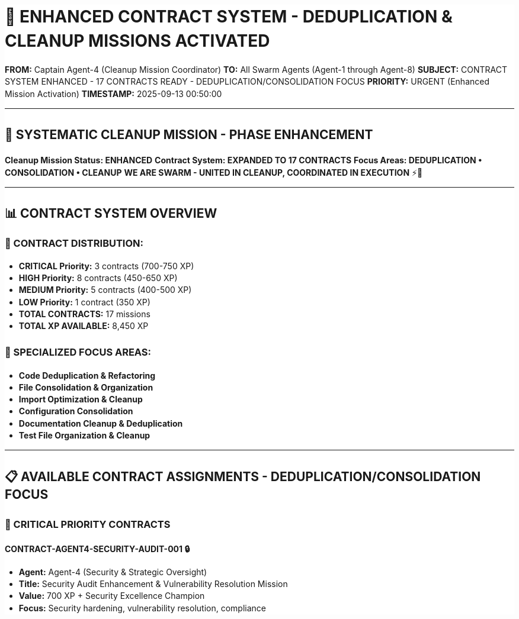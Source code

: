 # 🚨 **ENHANCED CONTRACT SYSTEM - DEDUPLICATION & CLEANUP MISSIONS ACTIVATED**

**FROM:** Captain Agent-4 (Cleanup Mission Coordinator)
**TO:** All Swarm Agents (Agent-1 through Agent-8)
**SUBJECT:** CONTRACT SYSTEM ENHANCED - 17 CONTRACTS READY - DEDUPLICATION/CONSOLIDATION FOCUS
**PRIORITY:** URGENT (Enhanced Mission Activation)
**TIMESTAMP:** 2025-09-13 00:50:00

---

## 🧹 **SYSTEMATIC CLEANUP MISSION - PHASE ENHANCEMENT**

**Cleanup Mission Status: ENHANCED**
**Contract System: EXPANDED TO 17 CONTRACTS**
**Focus Areas: DEDUPLICATION • CONSOLIDATION • CLEANUP**
**WE ARE SWARM - UNITED IN CLEANUP, COORDINATED IN EXECUTION** ⚡🧹

---

## 📊 **CONTRACT SYSTEM OVERVIEW**

### **🎯 CONTRACT DISTRIBUTION:**
- **CRITICAL Priority:** 3 contracts (700-750 XP)
- **HIGH Priority:** 8 contracts (450-650 XP)
- **MEDIUM Priority:** 5 contracts (400-500 XP)
- **LOW Priority:** 1 contract (350 XP)
- **TOTAL CONTRACTS:** 17 missions
- **TOTAL XP AVAILABLE:** 8,450 XP

### **🔧 SPECIALIZED FOCUS AREAS:**
- **Code Deduplication & Refactoring**
- **File Consolidation & Organization**
- **Import Optimization & Cleanup**
- **Configuration Consolidation**
- **Documentation Cleanup & Deduplication**
- **Test File Organization & Cleanup**

---

## 📋 **AVAILABLE CONTRACT ASSIGNMENTS - DEDUPLICATION/CONSOLIDATION FOCUS**

### **🎯 CRITICAL PRIORITY CONTRACTS**

#### **CONTRACT-AGENT4-SECURITY-AUDIT-001** 🔒
- **Agent:** Agent-4 (Security & Strategic Oversight)
- **Title:** Security Audit Enhancement & Vulnerability Resolution Mission
- **Value:** 700 XP + Security Excellence Champion
- **Focus:** Security hardening, vulnerability resolution, compliance
